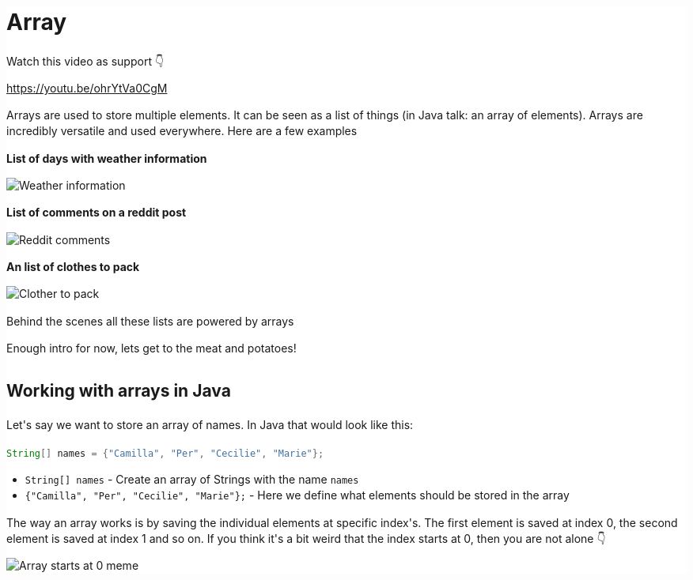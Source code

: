 # Array

Watch this video as support 👇

https://youtu.be/ohrYtVa0CgM



Arrays are used to store multiple elements. It can be seen as a list of things (in Java talk: an array of elements). Arrays are incredibly versatile and used everywhere. Here are a few examples







**List of days with weather information**

![Weather information](../../assets/dmi.png)



**List of comments on a reddit post**

![Reddit comments](../../assets/reddit-comments.png)



**An list of clothes to pack**

![Clother to pack](../../assets/clother-to-pack.png)



Behind the scenes all these lists are powered by arrays

Enough intro for now, lets get to the meat and potatoes!



## Working with arrays in Java

Let's say we want to store an array of names. In Java that would look like this:

```java
String[] names = {"Camilla", "Per", "Cecilie", "Marie"};
```

- `String[] names` - Create an array of Strings with the name `names`
- `{"Camilla", "Per", "Cecilie", "Marie"};` - Here we define what elements should be stored in the array



The way an array works is by saving the individual elements at specific index's. The first element is saved at index 0, the second element is saved at index 1 and so on. If you think it's a bit weird that the index starts at 0, then you are not alone 👇

![Array starts at 0 meme](../../assets/array-start-0-memes.png)


